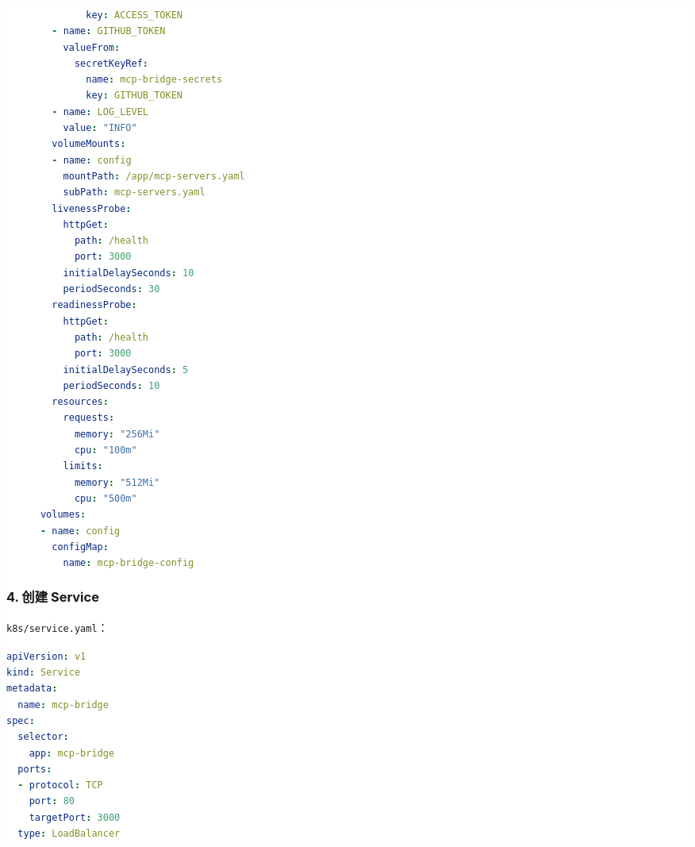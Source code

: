 ```yaml
              key: ACCESS_TOKEN
        - name: GITHUB_TOKEN
          valueFrom:
            secretKeyRef:
              name: mcp-bridge-secrets
              key: GITHUB_TOKEN
        - name: LOG_LEVEL
          value: "INFO"
        volumeMounts:
        - name: config
          mountPath: /app/mcp-servers.yaml
          subPath: mcp-servers.yaml
        livenessProbe:
          httpGet:
            path: /health
            port: 3000
          initialDelaySeconds: 10
          periodSeconds: 30
        readinessProbe:
          httpGet:
            path: /health
            port: 3000
          initialDelaySeconds: 5
          periodSeconds: 10
        resources:
          requests:
            memory: "256Mi"
            cpu: "100m"
          limits:
            memory: "512Mi"
            cpu: "500m"
      volumes:
      - name: config
        configMap:
          name: mcp-bridge-config
```

### 4. 创建 Service

`k8s/service.yaml`：

```yaml
apiVersion: v1
kind: Service
metadata:
  name: mcp-bridge
spec:
  selector:
    app: mcp-bridge
  ports:
  - protocol: TCP
    port: 80
    targetPort: 3000
  type: LoadBalancer
```
